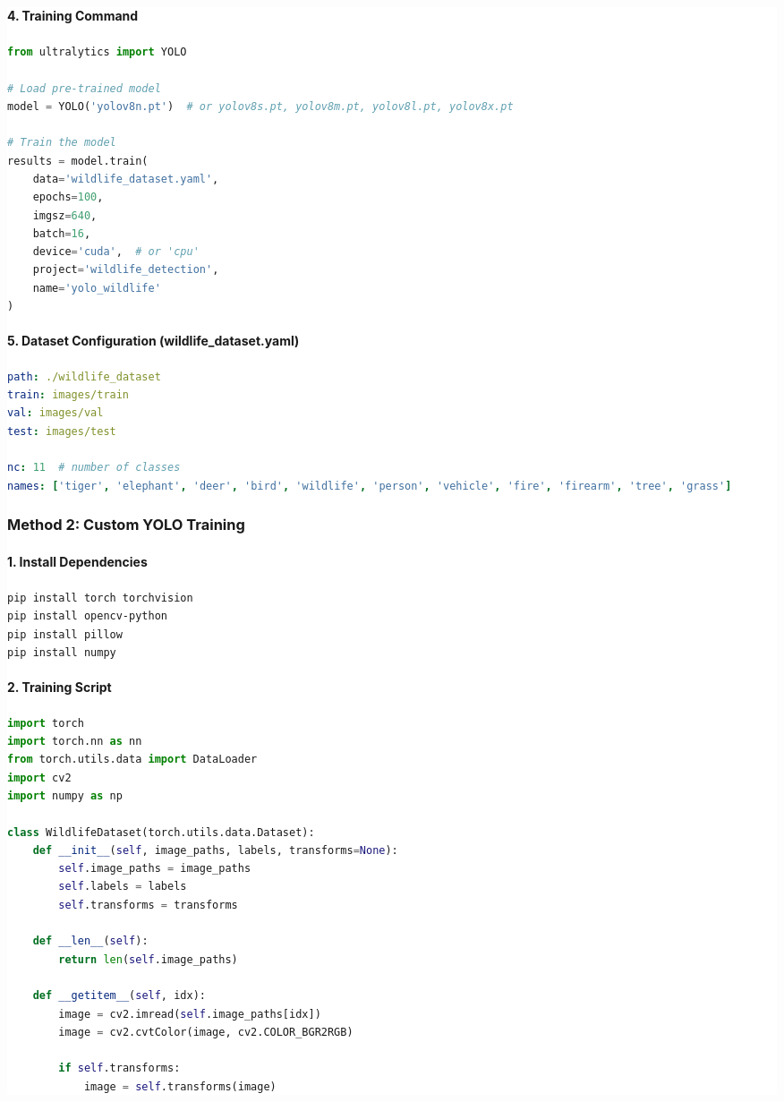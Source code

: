 #### **4. Training Command**
```python
from ultralytics import YOLO

# Load pre-trained model
model = YOLO('yolov8n.pt')  # or yolov8s.pt, yolov8m.pt, yolov8l.pt, yolov8x.pt

# Train the model
results = model.train(
    data='wildlife_dataset.yaml',
    epochs=100,
    imgsz=640,
    batch=16,
    device='cuda',  # or 'cpu'
    project='wildlife_detection',
    name='yolo_wildlife'
)
```

#### **5. Dataset Configuration (wildlife_dataset.yaml)**
```yaml
path: ./wildlife_dataset
train: images/train
val: images/val
test: images/test

nc: 11  # number of classes
names: ['tiger', 'elephant', 'deer', 'bird', 'wildlife', 'person', 'vehicle', 'fire', 'firearm', 'tree', 'grass']
```

### **Method 2: Custom YOLO Training**

#### **1. Install Dependencies**
```bash
pip install torch torchvision
pip install opencv-python
pip install pillow
pip install numpy
```

#### **2. Training Script**
```python
import torch
import torch.nn as nn
from torch.utils.data import DataLoader
import cv2
import numpy as np

class WildlifeDataset(torch.utils.data.Dataset):
    def __init__(self, image_paths, labels, transforms=None):
        self.image_paths = image_paths
        self.labels = labels
        self.transforms = transforms
    
    def __len__(self):
        return len(self.image_paths)
    
    def __getitem__(self, idx):
        image = cv2.imread(self.image_paths[idx])
        image = cv2.cvtColor(image, cv2.COLOR_BGR2RGB)
        
        if self.transforms:
            image = self.transforms(image)
```